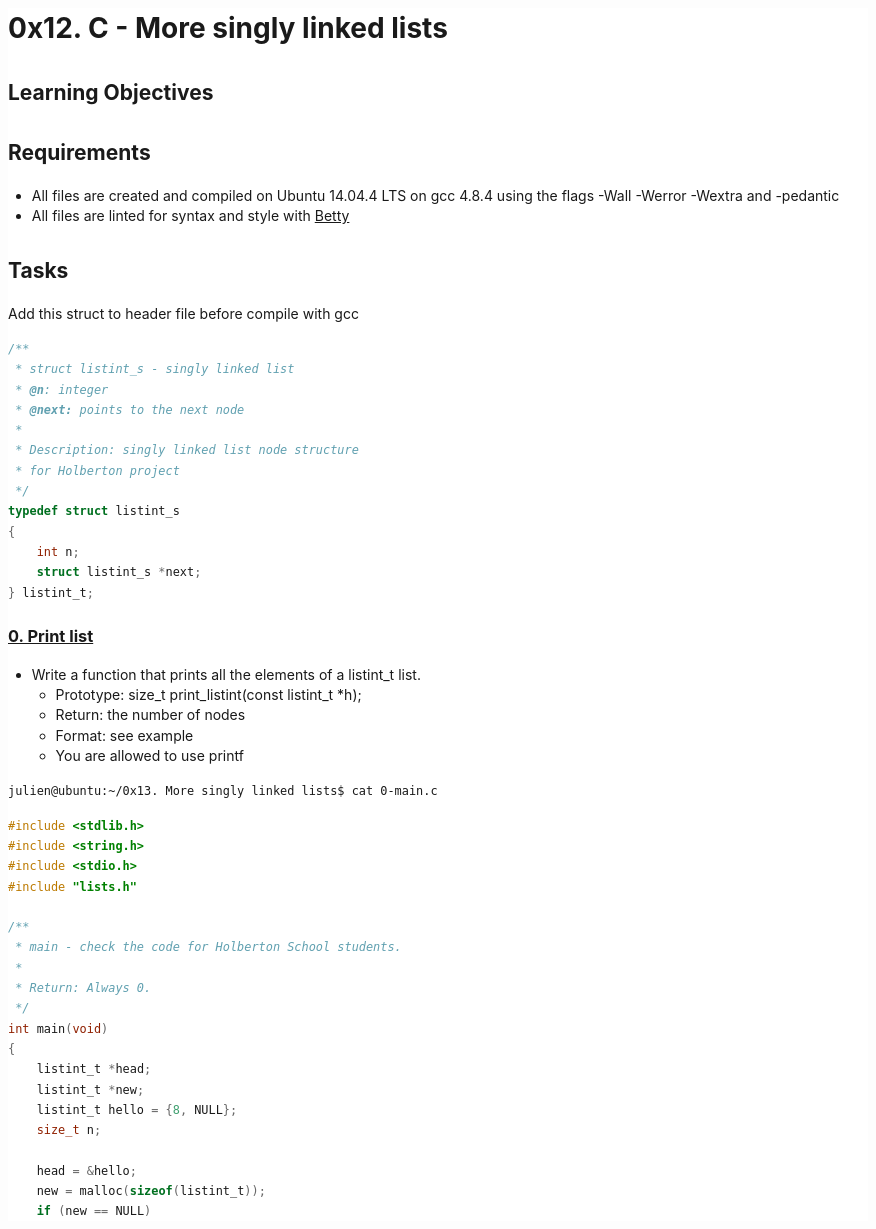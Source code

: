 # 0x12. C - More singly linked lists

## Learning Objectives


## Requirements

- All files are created and compiled on Ubuntu 14.04.4 LTS on gcc 4.8.4 using the flags -Wall -Werror -Wextra and -pedantic
- All files are linted for syntax and style with [Betty](https://github.com/holbertonschool/Betty)

## Tasks
Add this struct to header file before compile with gcc
```c
/**
 * struct listint_s - singly linked list
 * @n: integer
 * @next: points to the next node
 *
 * Description: singly linked list node structure
 * for Holberton project
 */
typedef struct listint_s
{
    int n;
    struct listint_s *next;
} listint_t;
```


### [0. Print list](./0-print_listint.c)

- Write a function that prints all the elements of a listint_t list.
  - Prototype: size_t print_listint(const listint_t \*h);
  - Return: the number of nodes
  - Format: see example
  - You are allowed to use printf

```sh
julien@ubuntu:~/0x13. More singly linked lists$ cat 0-main.c
```

```c
#include <stdlib.h>
#include <string.h>
#include <stdio.h>
#include "lists.h"

/**
 * main - check the code for Holberton School students.
 *
 * Return: Always 0.
 */
int main(void)
{
    listint_t *head;
    listint_t *new;
    listint_t hello = {8, NULL};
    size_t n;

    head = &hello;
    new = malloc(sizeof(listint_t));
    if (new == NULL)
```